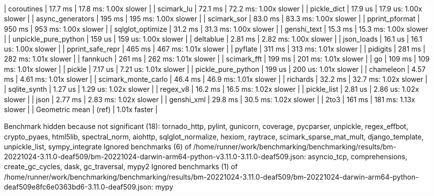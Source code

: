 | coroutines              | 17.7 ms                                                | 17.8 ms: 1.00x slower                                               |
| scimark_lu              | 72.1 ms                                                | 72.2 ms: 1.00x slower                                               |
| pickle_dict             | 17.9 us                                                | 17.9 us: 1.00x slower                                               |
| async_generators        | 195 ms                                                 | 195 ms: 1.00x slower                                                |
| scimark_sor             | 83.0 ms                                                | 83.3 ms: 1.00x slower                                               |
| pprint_pformat          | 950 ms                                                 | 953 ms: 1.00x slower                                                |
| sqlglot_optimize        | 31.2 ms                                                | 31.3 ms: 1.00x slower                                               |
| genshi_text             | 15.3 ms                                                | 15.3 ms: 1.00x slower                                               |
| unpickle_pure_python    | 159 us                                                 | 159 us: 1.00x slower                                                |
| deltablue               | 2.81 ms                                                | 2.82 ms: 1.00x slower                                               |
| json_loads              | 16.1 us                                                | 16.1 us: 1.00x slower                                               |
| pprint_safe_repr        | 465 ms                                                 | 467 ms: 1.01x slower                                                |
| pyflate                 | 311 ms                                                 | 313 ms: 1.01x slower                                                |
| pidigits                | 281 ms                                                 | 282 ms: 1.01x slower                                                |
| fannkuch                | 261 ms                                                 | 262 ms: 1.01x slower                                                |
| scimark_fft             | 199 ms                                                 | 201 ms: 1.01x slower                                                |
| go                      | 109 ms                                                 | 109 ms: 1.01x slower                                                |
| pickle                  | 7.17 us                                                | 7.21 us: 1.01x slower                                               |
| pickle_pure_python      | 199 us                                                 | 200 us: 1.01x slower                                                |
| chameleon               | 4.57 ms                                                | 4.61 ms: 1.01x slower                                               |
| scimark_monte_carlo     | 46.4 ms                                                | 46.9 ms: 1.01x slower                                               |
| richards                | 32.2 ms                                                | 32.7 ms: 1.02x slower                                               |
| sqlite_synth            | 1.27 us                                                | 1.29 us: 1.02x slower                                               |
| regex_v8                | 16.2 ms                                                | 16.5 ms: 1.02x slower                                               |
| pickle_list             | 2.81 us                                                | 2.86 us: 1.02x slower                                               |
| json                    | 2.77 ms                                                | 2.83 ms: 1.02x slower                                               |
| genshi_xml              | 29.8 ms                                                | 30.5 ms: 1.02x slower                                               |
| 2to3                    | 161 ms                                                 | 181 ms: 1.13x slower                                                |
| Geometric mean          | (ref)                                                  | 1.01x faster                                                        |

Benchmark hidden because not significant (18): tornado_http, pylint, gunicorn, coverage, pycparser, unpickle, regex_effbot, crypto_pyaes, html5lib, spectral_norm, aiohttp, sqlglot_normalize, hexiom, raytrace, scimark_sparse_mat_mult, django_template, unpickle_list, sympy_integrate
Ignored benchmarks (6) of /home/runner/work/benchmarking/benchmarking/results/bm-20221024-3.11.0-deaf509/bm-20221024-darwin-arm64-python-v3.11.0-3.11.0-deaf509.json: asyncio_tcp, comprehensions, create_gc_cycles, dask, gc_traversal, mypy2
Ignored benchmarks (1) of /home/runner/work/benchmarking/benchmarking/results/bm-20221024-3.11.0-deaf509/bm-20221024-darwin-arm64-python-deaf509e8fc6e0363bd6-3.11.0-deaf509.json: mypy
